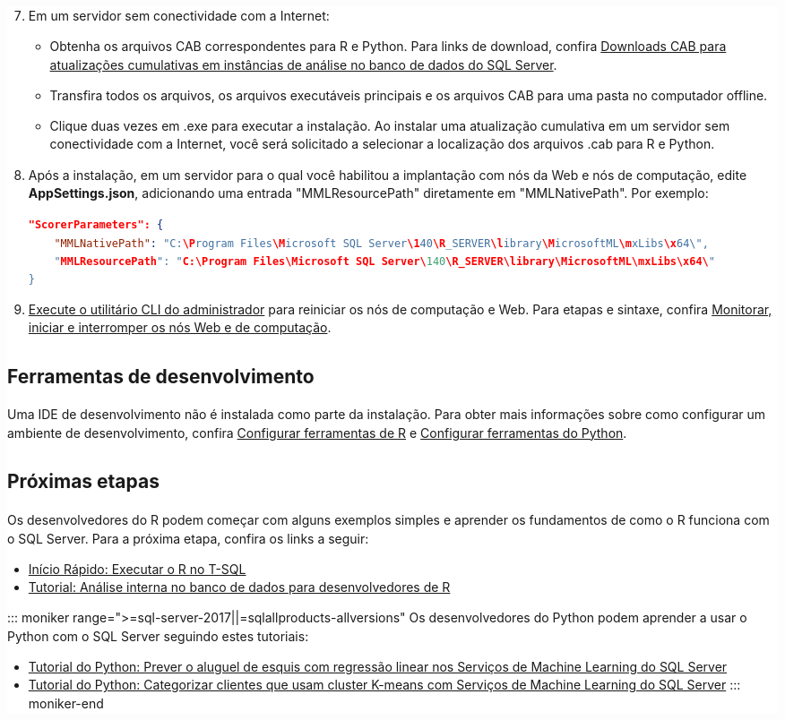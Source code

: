 7. Em um servidor sem conectividade com a Internet:

   + Obtenha os arquivos CAB correspondentes para R e Python. Para links de download, confira [Downloads CAB para atualizações cumulativas em instâncias de análise no banco de dados do SQL Server](sql-ml-cab-downloads.md).

   + Transfira todos os arquivos, os arquivos executáveis principais e os arquivos CAB para uma pasta no computador offline.

   + Clique duas vezes em .exe para executar a instalação. Ao instalar uma atualização cumulativa em um servidor sem conectividade com a Internet, você será solicitado a selecionar a localização dos arquivos .cab para R e Python.

8. Após a instalação, em um servidor para o qual você habilitou a implantação com nós da Web e nós de computação, edite **AppSettings.json**, adicionando uma entrada "MMLResourcePath" diretamente em "MMLNativePath". Por exemplo:

    ```json
    "ScorerParameters": {
        "MMLNativePath": "C:\Program Files\Microsoft SQL Server\140\R_SERVER\library\MicrosoftML\mxLibs\x64\",
        "MMLResourcePath": "C:\Program Files\Microsoft SQL Server\140\R_SERVER\library\MicrosoftML\mxLibs\x64\"
    }
    ```

9. [Execute o utilitário CLI do administrador](https://docs.microsoft.com/machine-learning-server/operationalize/configure-admin-cli-launch) para reiniciar os nós de computação e Web. Para etapas e sintaxe, confira [Monitorar, iniciar e interromper os nós Web e de computação](https://docs.microsoft.com/machine-learning-server/operationalize/configure-admin-cli-stop-start).

## <a name="development-tools"></a>Ferramentas de desenvolvimento

Uma IDE de desenvolvimento não é instalada como parte da instalação. Para obter mais informações sobre como configurar um ambiente de desenvolvimento, confira [Configurar ferramentas de R](../r/set-up-a-data-science-client.md) e [Configurar ferramentas do Python](../python/setup-python-client-tools-sql.md).

## <a name="next-steps"></a>Próximas etapas

Os desenvolvedores do R podem começar com alguns exemplos simples e aprender os fundamentos de como o R funciona com o SQL Server. Para a próxima etapa, confira os links a seguir:

+ [Início Rápido: Executar o R no T-SQL](../tutorials/quickstart-r-create-script.md)
+ [Tutorial: Análise interna no banco de dados para desenvolvedores de R](../tutorials/sqldev-in-database-r-for-sql-developers.md)

::: moniker range=">=sql-server-2017||=sqlallproducts-allversions"
Os desenvolvedores do Python podem aprender a usar o Python com o SQL Server seguindo estes tutoriais:

+ [Tutorial do Python: Prever o aluguel de esquis com regressão linear nos Serviços de Machine Learning do SQL Server](../tutorials/python-ski-rental-linear-regression-deploy-model.md)
+ [Tutorial do Python: Categorizar clientes que usam cluster K-means com Serviços de Machine Learning do SQL Server](../tutorials/python-clustering-model.md)
::: moniker-end